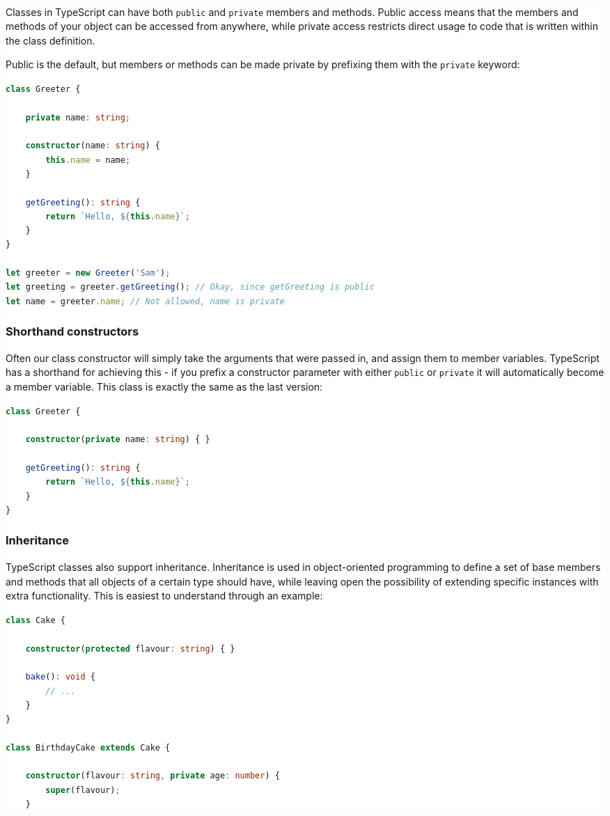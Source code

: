 Classes in TypeScript can have both `public` and `private` members and methods. Public access means that the members and methods of your object can be accessed from anywhere, while private access restricts direct usage to code that is written within the class definition. 

Public is the default, but members or methods can be made private by prefixing them with the `private` keyword:

```typescript
class Greeter {

    private name: string;

    constructor(name: string) {
        this.name = name;
    }

    getGreeting(): string {
        return `Hello, ${this.name}`;
    }
}

let greeter = new Greeter('Sam');
let greeting = greeter.getGreeting(); // Okay, since getGreeting is public
let name = greeter.name; // Not allowed, name is private
```

### Shorthand constructors

Often our class constructor will simply take the arguments that were passed in, and assign them to member variables. TypeScript has a shorthand for achieving this - if you prefix a constructor parameter with either `public` or `private` it will automatically become a member variable. This class is exactly the same as the last version:

```typescript
class Greeter {

    constructor(private name: string) { }

    getGreeting(): string {
        return `Hello, ${this.name}`;
    }
}
```

### Inheritance

TypeScript classes also support inheritance. Inheritance is used in object-oriented programming to define a set of base members and methods that all objects of a certain type should have, while leaving open the possibility of extending specific instances with extra functionality. This is easiest to understand through an example:

```typescript
class Cake {

    constructor(protected flavour: string) { }

    bake(): void {
        // ...
    }
}

class BirthdayCake extends Cake {
    
    constructor(flavour: string, private age: number) {
        super(flavour);
    }

```